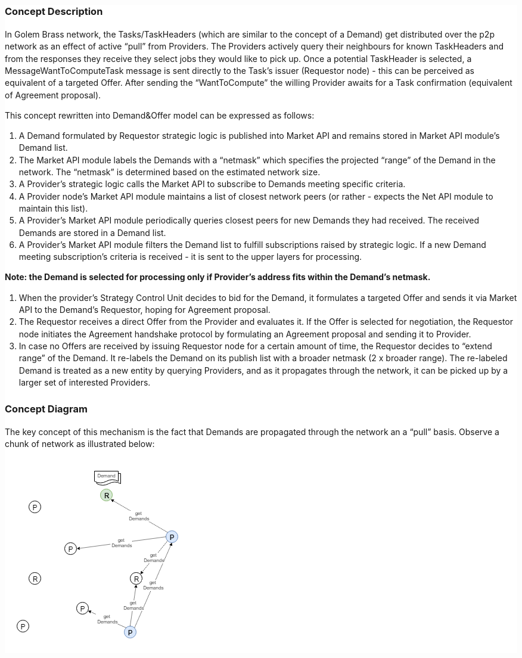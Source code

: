 ### Concept Description

In Golem Brass network, the Tasks/TaskHeaders \(which are similar to the concept of a Demand\) get distributed over the p2p network as an effect of active “pull” from Providers. The Providers actively query their neighbours for known TaskHeaders and from the responses they receive they select jobs they would like to pick up. Once a potential TaskHeader is selected, a MessageWantToComputeTask message is sent directly to the Task’s issuer \(Requestor node\) - this can be perceived as equivalent of a targeted Offer. After sending the “WantToCompute” the willing Provider awaits for a Task confirmation \(equivalent of Agreement proposal\).

This concept rewritten into Demand&Offer model can be expressed as follows:

1. A Demand formulated by Requestor strategic logic is published into Market API and remains stored in Market API module’s Demand list.
2. The Market API module labels the Demands with a “netmask” which specifies the projected “range” of the Demand in the network. The “netmask” is determined based on the estimated network size.
3. A Provider’s strategic logic calls the Market API to subscribe to Demands meeting specific criteria.
4. A Provider node’s Market API module maintains a list of closest network peers \(or rather - expects the Net API module to maintain this list\).
5. A Provider’s Market API module periodically queries closest peers for new Demands they had received. The received Demands are stored in a Demand list.
6. A Provider’s Market API module filters the Demand list to fulfill subscriptions raised by strategic logic. If a new Demand meeting subscription’s criteria is received - it is sent to the upper layers for processing.

**Note: the Demand is selected for processing only if Provider’s address fits within the Demand’s netmask.**

1. When the provider’s Strategy Control Unit decides to bid for the Demand, it formulates a targeted Offer and sends it via Market API to the Demand’s Requestor, hoping for Agreement proposal.
2. The Requestor receives a direct Offer from the Provider and evaluates it. If the Offer is selected for negotiation, the Requestor node initiates the Agreement handshake protocol by formulating an Agreement proposal and sending it to Provider.
3. In case no Offers are received by issuing Requestor node for a certain amount of time, the Requestor decides to “extend range” of the Demand. It re-labels the Demand on its publish list with a broader netmask \(2 x broader range\). The re-labeled Demand is treated as a new entity by querying Providers, and as it propagates through the network, it can be picked up by a larger set of interested Providers.

### Concept Diagram

The key concept of this mechanism is the fact that Demands are propagated through the network an a “pull” basis. Observe a chunk of network as illustrated below:

![](../.gitbook/assets/3%20%283%29.png)
